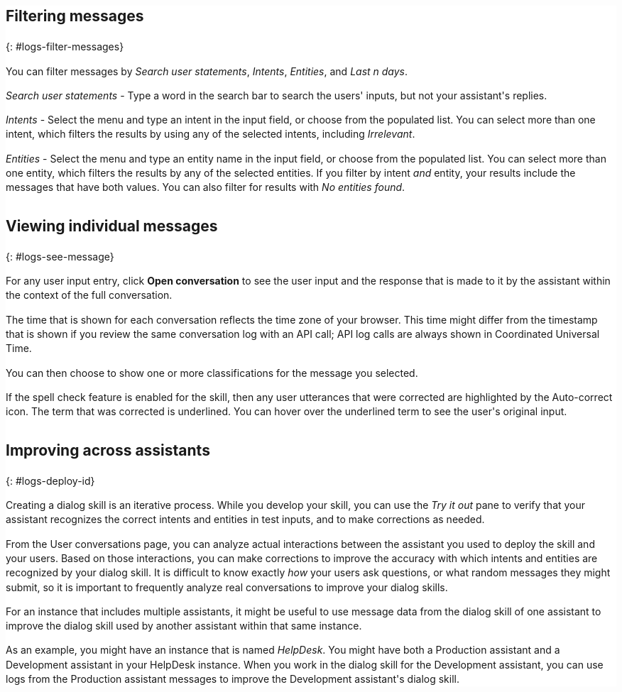 ## Filtering messages
{: #logs-filter-messages}

You can filter messages by *Search user statements*, *Intents*, *Entities*, and *Last n days*.

*Search user statements* - Type a word in the search bar to search the users' inputs, but not your assistant's replies.

*Intents* - Select the menu and type an intent in the input field, or choose from the populated list. You can select more than one intent, which filters the results by using any of the selected intents, including *Irrelevant*.

*Entities* - Select the menu and type an entity name in the input field, or choose from the populated list. You can select more than one entity, which filters the results by any of the selected entities. If you filter by intent *and* entity, your results include the messages that have both values. You can also filter for results with *No entities found*.

## Viewing individual messages
{: #logs-see-message}

For any user input entry, click **Open conversation** to see the user input and the response that is made to it by the assistant within the context of the full conversation.

The time that is shown for each conversation reflects the time zone of your browser. This time might differ from the timestamp that is shown if you review the same conversation log with an API call; API log calls are always shown in Coordinated Universal Time.

You can then choose to show one or more classifications for the message you selected.

If the spell check feature is enabled for the skill, then any user utterances that were corrected are highlighted by the Auto-correct icon. The term that was corrected is underlined. You can hover over the underlined term to see the user's original input.

## Improving across assistants
{: #logs-deploy-id}

Creating a dialog skill is an iterative process. While you develop your skill, you can use the *Try it out* pane to verify that your assistant recognizes the correct intents and entities in test inputs, and to make corrections as needed.

From the User conversations page, you can analyze actual interactions between the assistant you used to deploy the skill and your users. Based on those interactions, you can make corrections to improve the accuracy with which intents and entities are recognized by your dialog skill. It is difficult to know exactly *how* your users ask questions, or what random messages they might submit, so it is important to frequently analyze real conversations to improve your dialog skills.

For an instance that includes multiple assistants, it might be useful to use message data from the dialog skill of one assistant to improve the dialog skill used by another assistant within that same instance.

As an example, you might have an instance that is named *HelpDesk*. You might have both a Production assistant and a Development assistant in your HelpDesk instance. When you work in the dialog skill for the Development assistant, you can use logs from the Production assistant messages to improve the Development assistant's dialog skill.
